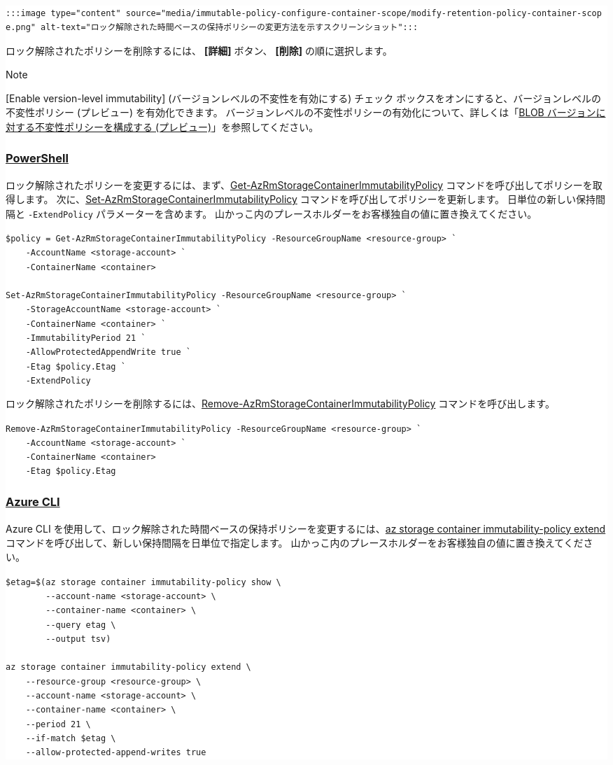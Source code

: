     :::image type="content" source="media/immutable-policy-configure-container-scope/modify-retention-policy-container-scope.png" alt-text="ロック解除された時間ベースの保持ポリシーの変更方法を示すスクリーンショット":::

ロック解除されたポリシーを削除するには、 **[詳細]** ボタン、 **[削除]** の順に選択します。

> [!NOTE]
> [Enable version-level immutability] (バージョンレベルの不変性を有効にする) チェック ボックスをオンにすると、バージョンレベルの不変性ポリシー (プレビュー) を有効化できます。 バージョンレベルの不変性ポリシーの有効化について、詳しくは「[BLOB バージョンに対する不変性ポリシーを構成する (プレビュー)](immutable-policy-configure-version-scope.md)」を参照してください。

### <a name="powershell"></a>[PowerShell](#tab/azure-powershell)

ロック解除されたポリシーを変更するには、まず、[Get-AzRmStorageContainerImmutabilityPolicy](/powershell/module/az.storage/get-azrmstoragecontainerimmutabilitypolicy) コマンドを呼び出してポリシーを取得します。 次に、[Set-AzRmStorageContainerImmutabilityPolicy](/powershell/module/az.storage/set-azrmstoragecontainerimmutabilitypolicy) コマンドを呼び出してポリシーを更新します。 日単位の新しい保持間隔と `-ExtendPolicy` パラメーターを含めます。 山かっこ内のプレースホルダーをお客様独自の値に置き換えてください。

```azurepowershell
$policy = Get-AzRmStorageContainerImmutabilityPolicy -ResourceGroupName <resource-group> `
    -AccountName <storage-account> `
    -ContainerName <container>

Set-AzRmStorageContainerImmutabilityPolicy -ResourceGroupName <resource-group> `
    -StorageAccountName <storage-account> `
    -ContainerName <container> `
    -ImmutabilityPeriod 21 `
    -AllowProtectedAppendWrite true `
    -Etag $policy.Etag `
    -ExtendPolicy
```

ロック解除されたポリシーを削除するには、[Remove-AzRmStorageContainerImmutabilityPolicy](/powershell/module/az.storage/remove-azrmstoragecontainerimmutabilitypolicy) コマンドを呼び出します。

```azurepowershell
Remove-AzRmStorageContainerImmutabilityPolicy -ResourceGroupName <resource-group> `
    -AccountName <storage-account> `
    -ContainerName <container>
    -Etag $policy.Etag
```

### <a name="azure-cli"></a>[Azure CLI](#tab/azure-cli)

Azure CLI を使用して、ロック解除された時間ベースの保持ポリシーを変更するには、[az storage container immutability-policy extend](/cli/azure/storage/container/immutability-policy#az_storage_container_immutability_policy_extend) コマンドを呼び出して、新しい保持間隔を日単位で指定します。 山かっこ内のプレースホルダーをお客様独自の値に置き換えてください。

```azurecli
$etag=$(az storage container immutability-policy show \
        --account-name <storage-account> \
        --container-name <container> \
        --query etag \
        --output tsv)

az storage container immutability-policy extend \
    --resource-group <resource-group> \
    --account-name <storage-account> \
    --container-name <container> \
    --period 21 \
    --if-match $etag \
    --allow-protected-append-writes true
```
